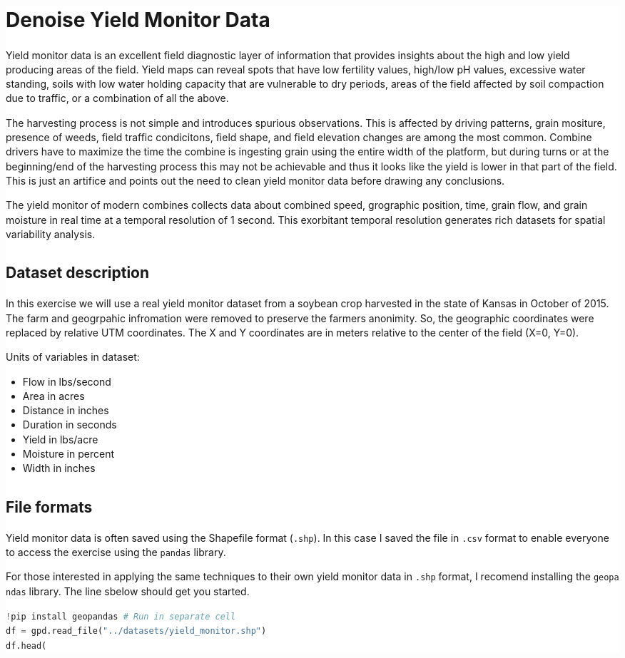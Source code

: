 # Denoise Yield Monitor Data

Yield monitor data is an excellent field diagnostic layer of information that provides insights about the high and low yield producing areas of the field. Yield maps can reveal spots that have low fertility values, high/low pH values, excessive water standing, soils with low water holding capacity that are vulnerable to dry periods, areas of the field affected by soil compaction due to traffic, or a combination of all the above.

The harvesting process is not simple and introduces spurious observations. This is affected by driving patterns, grain mositure, presence of weeds, field traffic condicitons, field shape, and field elevation changes are among the most common. Combine drivers have to maximize the time the combine is ingesting grain using the entire width of the platform, but during turns or at the beginning/end of the harvesting process this may not be achievable and thus it looks like the yield is lower in that part of the field. This is just an artifice and points out the need to clean yield monitor data before drawing any conclusions.

The yield monitor of modern combines collects data about combined speed, grographic position, time, grain flow, and grain moisture in real time at a temporal resolution of 1 second. This exorbitant temporal resolution generates rich datasets for spatial variability analysis.

## Dataset description

In this exercise we will use a real yield monitor dataset from a soybean crop harvested in the state of Kansas in October of 2015. The farm and geogrpahic infromation were removed to preserve the farmers anonimity. So, the geographic coordinates were replaced by relative UTM coordinates. The X and Y coordinates are in meters relative to the center of the field (X=0, Y=0).


Units of variables in dataset:

- Flow in lbs/second
- Area in acres
- Distance in inches
- Duration in seconds
- Yield in lbs/acre
- Moisture in percent
- Width in inches


## File formats

Yield monitor data is often saved using the Shapefile format (`.shp`). In this case I saved the file in `.csv` format to enable everyone to access the exercise using the `pandas` library.

For those interested in applying the same techniques to their own yield monitor data in `.shp` format, I recomend installing the `geopandas` library. The line sbelow should get you started.

```python
!pip install geopandas # Run in separate cell
df = gpd.read_file("../datasets/yield_monitor.shp")
df.head(
```

